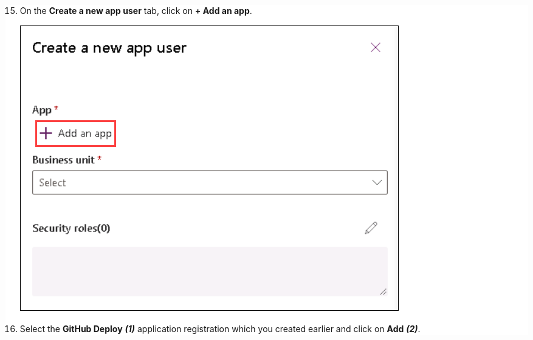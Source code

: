 15. On the **Create a new app user** tab, click on **+ Add an app**.
      
    ![](../images/L05/diad5l12.png)
   
16. Select the **GitHub Deploy<inject key="DeploymentID" enableCopy="false" />** ***(1)*** application registration which you created earlier and click on **Add** ***(2)***.

